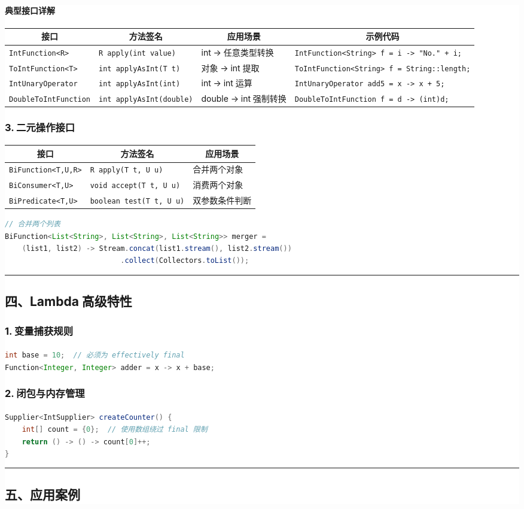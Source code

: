 #### 典型接口详解
| 接口                  | 方法签名                 | 应用场景              | 示例代码                                    |
| --------------------- | ------------------------ | --------------------- | ------------------------------------------- |
| `IntFunction<R>`      | `R apply(int value)`     | int → 任意类型转换    | `IntFunction<String> f = i -> "No." + i;`   |
| `ToIntFunction<T>`    | `int applyAsInt(T t)`    | 对象 → int 提取       | `ToIntFunction<String> f = String::length;` |
| `IntUnaryOperator`    | `int applyAsInt(int)`    | int → int 运算        | `IntUnaryOperator add5 = x -> x + 5;`       |
| `DoubleToIntFunction` | `int applyAsInt(double)` | double → int 强制转换 | `DoubleToIntFunction f = d -> (int)d;`      |

### 3. 二元操作接口
| 接口                | 方法签名                 | 应用场景       |
| ------------------- | ------------------------ | -------------- |
| `BiFunction<T,U,R>` | `R apply(T t, U u)`      | 合并两个对象   |
| `BiConsumer<T,U>`   | `void accept(T t, U u)`  | 消费两个对象   |
| `BiPredicate<T,U>`  | `boolean test(T t, U u)` | 双参数条件判断 |

```java
// 合并两个列表
BiFunction<List<String>, List<String>, List<String>> merger = 
    (list1, list2) -> Stream.concat(list1.stream(), list2.stream())
                           .collect(Collectors.toList());
```

---



## 四、Lambda 高级特性

### 1. 变量捕获规则
```java
int base = 10;  // 必须为 effectively final
Function<Integer, Integer> adder = x -> x + base;
```

### 2. 闭包与内存管理
```java
Supplier<IntSupplier> createCounter() {
    int[] count = {0};  // 使用数组绕过 final 限制
    return () -> () -> count[0]++;
}
```

---



## 五、应用案例
